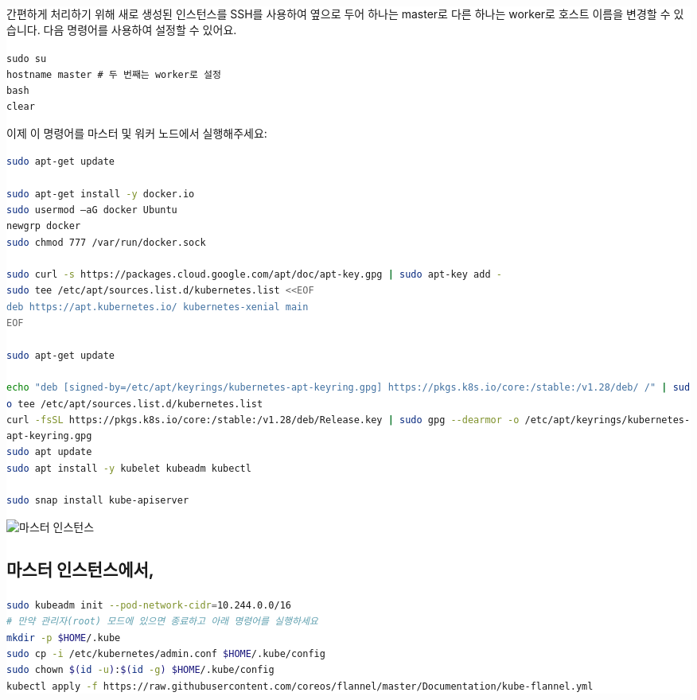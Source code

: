 간편하게 처리하기 위해 새로 생성된 인스턴스를 SSH를 사용하여 옆으로 두어 하나는 master로 다른 하나는 worker로 호스트 이름을 변경할 수 있습니다. 다음 명령어를 사용하여 설정할 수 있어요.

```js
sudo su
hostname master # 두 번째는 worker로 설정
bash
clear
```

<div class="content-ad"></div>

이제 이 명령어를 마스터 및 워커 노드에서 실행해주세요:

```bash
sudo apt-get update

sudo apt-get install -y docker.io
sudo usermod –aG docker Ubuntu
newgrp docker
sudo chmod 777 /var/run/docker.sock

sudo curl -s https://packages.cloud.google.com/apt/doc/apt-key.gpg | sudo apt-key add -
sudo tee /etc/apt/sources.list.d/kubernetes.list <<EOF
deb https://apt.kubernetes.io/ kubernetes-xenial main
EOF

sudo apt-get update

echo "deb [signed-by=/etc/apt/keyrings/kubernetes-apt-keyring.gpg] https://pkgs.k8s.io/core:/stable:/v1.28/deb/ /" | sudo tee /etc/apt/sources.list.d/kubernetes.list
curl -fsSL https://pkgs.k8s.io/core:/stable:/v1.28/deb/Release.key | sudo gpg --dearmor -o /etc/apt/keyrings/kubernetes-apt-keyring.gpg
sudo apt update
sudo apt install -y kubelet kubeadm kubectl

sudo snap install kube-apiserver
```

![마스터 인스턴스](https://miro.medium.com/v2/resize:fit:996/0*OvfCxkODfhGF5-Fy.gif)

## 마스터 인스턴스에서,

<div class="content-ad"></div>

```bash
sudo kubeadm init --pod-network-cidr=10.244.0.0/16
# 만약 관리자(root) 모드에 있으면 종료하고 아래 명령어를 실행하세요
mkdir -p $HOME/.kube
sudo cp -i /etc/kubernetes/admin.conf $HOME/.kube/config
sudo chown $(id -u):$(id -g) $HOME/.kube/config
kubectl apply -f https://raw.githubusercontent.com/coreos/flannel/master/Documentation/kube-flannel.yml
```
